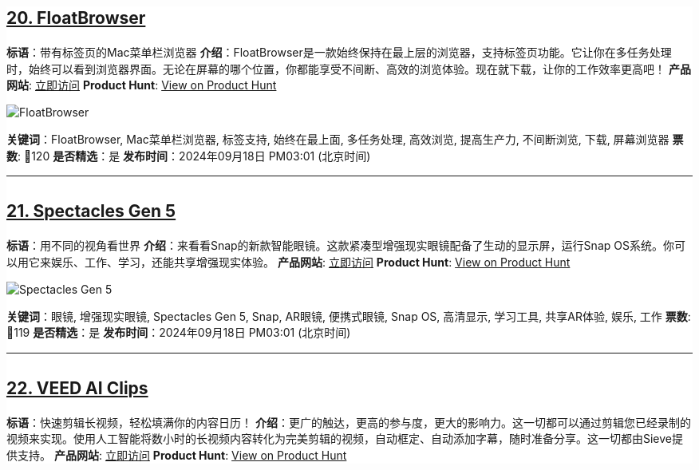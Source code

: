 ## [20. FloatBrowser](https://www.producthunt.com/posts/floatbrowser?utm_campaign=producthunt-api&utm_medium=api-v2&utm_source=Application%3A+decohack+%28ID%3A+131684%29)
**标语**：带有标签页的Mac菜单栏浏览器
**介绍**：FloatBrowser是一款始终保持在最上层的浏览器，支持标签页功能。它让你在多任务处理时，始终可以看到浏览器界面。无论在屏幕的哪个位置，你都能享受不间断、高效的浏览体验。现在就下载，让你的工作效率更高吧！
**产品网站**: [立即访问](https://www.producthunt.com/r/H5FMUUYI65J7XX?utm_campaign=producthunt-api&utm_medium=api-v2&utm_source=Application%3A+decohack+%28ID%3A+131684%29)
**Product Hunt**: [View on Product Hunt](https://www.producthunt.com/posts/floatbrowser?utm_campaign=producthunt-api&utm_medium=api-v2&utm_source=Application%3A+decohack+%28ID%3A+131684%29)

![FloatBrowser](https://ph-files.imgix.net/594711cd-7513-4cc8-8053-4cefa1481d33.png?auto=format&fit=crop&frame=1&h=512&w=1024)

**关键词**：FloatBrowser, Mac菜单栏浏览器, 标签支持, 始终在最上面, 多任务处理, 高效浏览, 提高生产力, 不间断浏览, 下载, 屏幕浏览器
**票数**: 🔺120
**是否精选**：是
**发布时间**：2024年09月18日 PM03:01 (北京时间)

---

## [21. Spectacles Gen 5](https://www.producthunt.com/posts/spectacles-gen-5?utm_campaign=producthunt-api&utm_medium=api-v2&utm_source=Application%3A+decohack+%28ID%3A+131684%29)
**标语**：用不同的视角看世界
**介绍**：来看看Snap的新款智能眼镜。这款紧凑型增强现实眼镜配备了生动的显示屏，运行Snap OS系统。你可以用它来娱乐、工作、学习，还能共享增强现实体验。
**产品网站**: [立即访问](https://www.producthunt.com/r/WXTPJ7LJ4HT6OC?utm_campaign=producthunt-api&utm_medium=api-v2&utm_source=Application%3A+decohack+%28ID%3A+131684%29)
**Product Hunt**: [View on Product Hunt](https://www.producthunt.com/posts/spectacles-gen-5?utm_campaign=producthunt-api&utm_medium=api-v2&utm_source=Application%3A+decohack+%28ID%3A+131684%29)

![Spectacles Gen 5](https://ph-files.imgix.net/edb348db-d93a-4618-a0c8-7aa526092dbc.png?auto=format&fit=crop&frame=1&h=512&w=1024)

**关键词**：眼镜, 增强现实眼镜, Spectacles Gen 5, Snap, AR眼镜, 便携式眼镜, Snap OS, 高清显示, 学习工具, 共享AR体验, 娱乐, 工作
**票数**: 🔺119
**是否精选**：是
**发布时间**：2024年09月18日 PM03:01 (北京时间)

---

## [22. VEED AI Clips](https://www.producthunt.com/posts/veed-ai-clips?utm_campaign=producthunt-api&utm_medium=api-v2&utm_source=Application%3A+decohack+%28ID%3A+131684%29)
**标语**：快速剪辑长视频，轻松填满你的内容日历！
**介绍**：更广的触达，更高的参与度，更大的影响力。这一切都可以通过剪辑您已经录制的视频来实现。使用人工智能将数小时的长视频内容转化为完美剪辑的视频，自动框定、自动添加字幕，随时准备分享。这一切都由Sieve提供支持。
**产品网站**: [立即访问](https://www.producthunt.com/r/MDO67AHUE446ES?utm_campaign=producthunt-api&utm_medium=api-v2&utm_source=Application%3A+decohack+%28ID%3A+131684%29)
**Product Hunt**: [View on Product Hunt](https://www.producthunt.com/posts/veed-ai-clips?utm_campaign=producthunt-api&utm_medium=api-v2&utm_source=Application%3A+decohack+%28ID%3A+131684%29)
